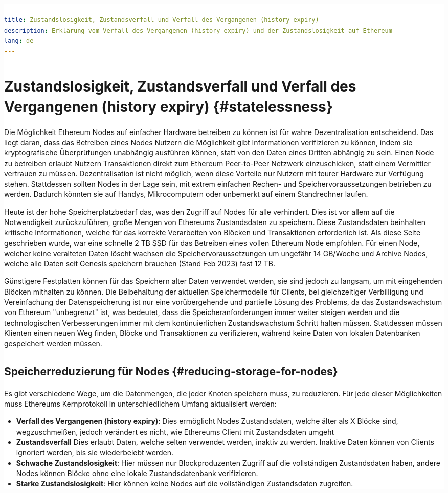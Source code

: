 ```yaml
---
title: Zustandslosigkeit, Zustandsverfall und Verfall des Vergangenen (history expiry)
description: Erklärung vom Verfall des Vergangenen (history expiry) und der Zustandslosigkeit auf Ethereum
lang: de
---
```


# Zustandslosigkeit, Zustandsverfall und Verfall des Vergangenen (history expiry) {#statelessness}

Die Möglichkeit Ethereum Nodes auf einfacher Hardware betreiben zu können ist für wahre Dezentralisation entscheidend. Das liegt daran, dass das Betreiben eines Nodes Nutzern die Möglichkeit gibt Informationen verifizieren zu können, indem sie kryptografische Überprüfungen unabhängig ausführen können, statt von den Daten eines Dritten abhängig zu sein. Einen Node zu betreiben erlaubt Nutzern Transaktionen direkt zum Ethereum Peer-to-Peer Netzwerk einzuschicken, statt einem Vermittler vertrauen zu müssen. Dezentralisation ist nicht möglich, wenn diese Vorteile nur Nutzern mit teurer Hardware zur Verfügung stehen. Stattdessen sollten Nodes in der Lage sein, mit extrem einfachen Rechen- und Speichervoraussetzungen betrieben zu werden. Dadurch könnten sie auf Handys, Mikrocomputern oder unbemerkt auf einem Standrechner laufen.

Heute ist der hohe Speicherplatzbedarf das, was den Zugriff auf Nodes für alle verhindert. Dies ist vor allem auf die Notwendigkeit zurückzuführen, große Mengen von Ethereums Zustandsdaten zu speichern. Diese Zustandsdaten beinhalten kritische Informationen, welche für das korrekte Verarbeiten von Blöcken und Transaktionen erforderlich ist. Als diese Seite geschrieben wurde, war eine schnelle 2 TB SSD für das Betreiben eines vollen Ethereum Node empfohlen. Für einen Node, welcher keine veralteten Daten löscht wachsen die Speichervoraussetzungen um ungefähr 14 GB/Woche und Archive Nodes, welche alle Daten seit Genesis speichern brauchen (Stand Feb 2023) fast 12 TB.

Günstigere Festplatten können für das Speichern alter Daten verwendet werden, sie sind jedoch zu langsam, um mit eingehenden Blöcken mithalten zu können. Die Beibehaltung der aktuellen Speichermodelle für Clients, bei gleichzeitiger Verbilligung und Vereinfachung der Datenspeicherung ist nur eine vorübergehende und partielle Lösung des Problems, da das Zustandswachstum von Ethereum "unbegrenzt" ist, was bedeutet, dass die Speicheranforderungen immer weiter steigen werden und die technologischen Verbesserungen immer mit dem kontinuierlichen Zustandswachstum Schritt halten müssen. Stattdessen müssen Klienten einen neuen Weg finden, Blöcke und Transaktionen zu verifizieren, während keine Daten von lokalen Datenbanken gespeichert werden müssen.

## Speicherreduzierung für Nodes {#reducing-storage-for-nodes}

Es gibt verschiedene Wege, um die Datenmengen, die jeder Knoten speichern muss, zu reduzieren. Für jede dieser Möglichkeiten muss Ethereums Kernprotokoll in unterschiedlichem Umfang aktualisiert werden:

- **Verfall des Vergangenen (history expiry)**: Dies ermöglicht Nodes Zustandsdaten, welche älter als X Blöcke sind, wegzuschmeißen, jedoch verändert es nicht, wie Ethereums Client mit Zustandsdaten umgeht
- **Zustandsverfall** Dies erlaubt Daten, welche selten verwendet werden, inaktiv zu werden. Inaktive Daten können von Clients ignoriert werden, bis sie wiederbelebt werden.
- **Schwache Zustandslosigkeit**: Hier müssen nur Blockproduzenten Zugriff auf die vollständigen Zustandsdaten haben, andere Nodes können Blöcke ohne eine lokale Zustandsdatenbank verifizieren.
- **Starke Zustandslosigkeit**: Hier können keine Nodes auf die vollständigen Zustandsdaten zugreifen.
